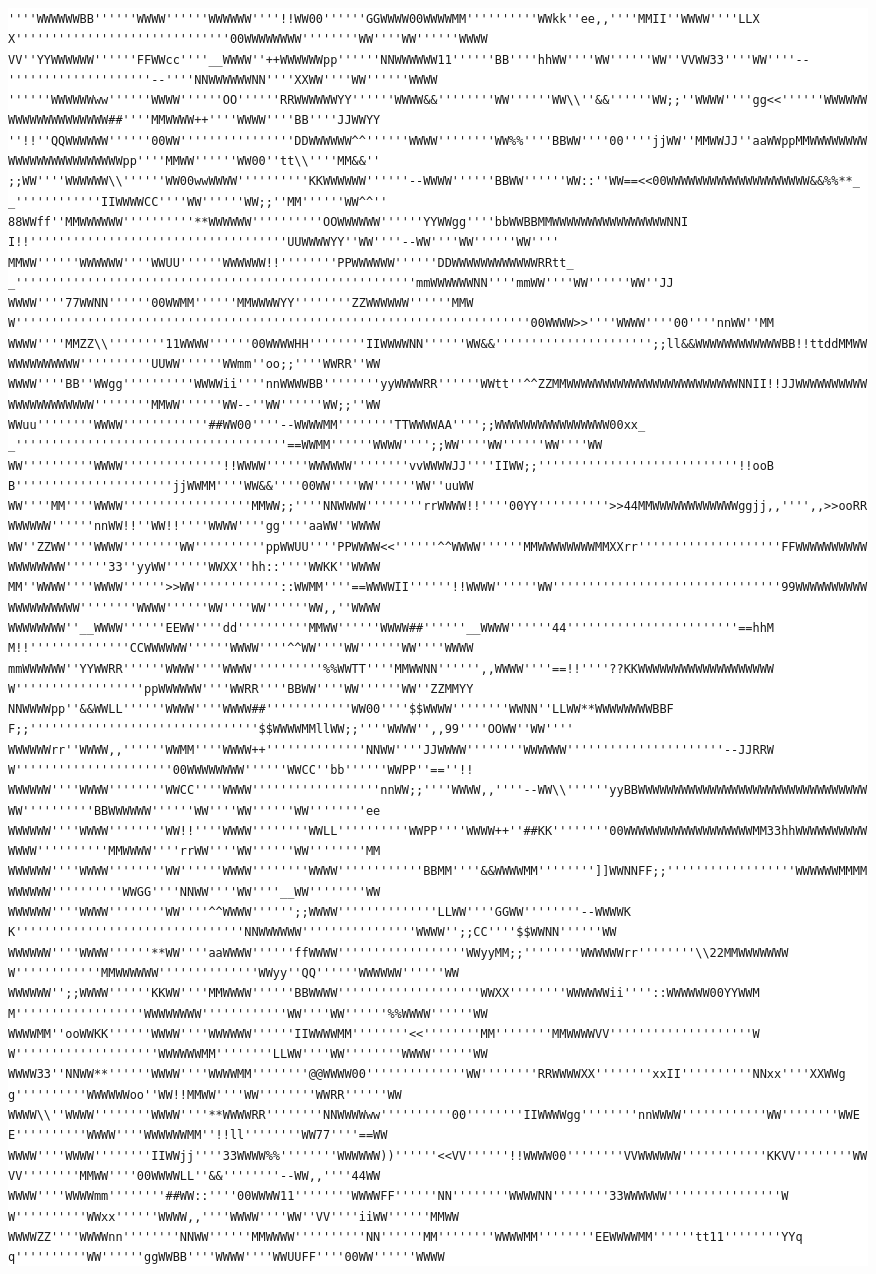 ```
''''WWWWWWBB''''''WWWW''''''WWWWWW''''!!WW00''''''GGWWWW00WWWWMM''''''''''WWkk''ee,,''''MMII''WWWW''''LLXX''''''''''''''''''''''''''''''00WWWWWWWW''''''''WW''''WW''''''WWWW
VV''YYWWWWWW''''''FFWWcc''''__WWWW''++WWWWWWpp''''''NNWWWWWW11''''''BB''''hhWW''''WW''''''WW''VVWW33''''WW''''--''''''''''''''''''''--''''NNWWWWWWNN''''XXWW''''WW''''''WWWW
''''''WWWWWWww''''''WWWW''''''OO''''''RRWWWWWWYY''''''WWWW&&''''''''WW''''''WW\\''&&''''''WW;;''WWWW''''gg<<''''''WWWWWWWWWWWWWWWWWWWW##''''MMWWWW++''''WWWW''''BB''''JJWWYY
''!!''QQWWWWWW''''''00WW''''''''''''''''DDWWWWWW^^''''''WWWW''''''''WW%%''''BBWW''''00''''jjWW''MMWWJJ''aaWWppMMWWWWWWWWWWWWWWWWWWWWWWWWpp''''MMWW''''''WW00''tt\\''''MM&&''
;;WW''''WWWWWW\\''''''WW00wwWWWW''''''''''KKWWWWWW''''''--WWWW''''''BBWW''''''WW::''WW==<<00WWWWWWWWWWWWWWWWWWWW&&%%**__''''''''''''IIWWWWCC''''WW''''''WW;;''MM''''''WW^^''
88WWff''MMWWWWWW''''''''''**WWWWWW''''''''''OOWWWWWW''''''YYWWgg''''bbWWBBMMWWWWWWWWWWWWWWWWNNII!!''''''''''''''''''''''''''''''''''''UUWWWWYY''WW''''--WW''''WW''''''WW''''
MMWW''''''WWWWWW''''WWUU''''''WWWWWW!!''''''''PPWWWWWW''''''DDWWWWWWWWWWWWRRtt__''''''''''''''''''''''''''''''''''''''''''''''''''''''''mmWWWWWWNN''''mmWW''''WW''''''WW''JJ
WWWW''''77WWNN''''''00WWMM''''''MMWWWWYY''''''''ZZWWWWWW''''''MMWW''''''''''''''''''''''''''''''''''''''''''''''''''''''''''''''''''''''''00WWWW>>''''WWWW''''00''''nnWW''MM
WWWW''''MMZZ\\''''''''11WWWW''''''00WWWWHH''''''''IIWWWWNN''''''WW&&'''''''''''''''''''''';;ll&&WWWWWWWWWWWWBB!!ttddMMWWWWWWWWWWWW''''''''''UUWW''''''WWmm''oo;;''''WWRR''WW
WWWW''''BB''WWgg''''''''''WWWWii''''nnWWWWBB''''''''yyWWWWRR''''''WWtt''^^ZZMMWWWWWWWWWWWWWWWWWWWWWWWWNNII!!JJWWWWWWWWWWWWWWWWWWWWWW''''''''MMWW''''''WW--''WW''''''WW;;''WW
WWuu''''''''WWWW''''''''''''##WW00''''--WWWWMM''''''''TTWWWWAA'''';;WWWWWWWWWWWWWWWW00xx__''''''''''''''''''''''''''''''''''''''==WWMM''''''WWWW'''';;WW''''WW''''''WW''''WW
WW''''''''''WWWW''''''''''''''!!WWWW''''''WWWWWW''''''''vvWWWWJJ''''IIWW;;''''''''''''''''''''''''''''!!ooBB''''''''''''''''''''''jjWWMM''''WW&&''''00WW''''WW''''''WW''uuWW
WW''''MM''''WWWW''''''''''''''''''MMWW;;''''NNWWWW''''''''rrWWWW!!''''00YY''''''''''>>44MMWWWWWWWWWWWWggjj,,'''',,>>ooRRWWWWWW''''''nnWW!!''WW!!''''WWWW''''gg''''aaWW''WWWW
WW''ZZWW''''WWWW''''''''WW''''''''''ppWWUU''''PPWWWW<<''''''^^WWWW''''''MMWWWWWWWWMMXXrr''''''''''''''''''''FFWWWWWWWWWWWWWWWWWW''''''33''yyWW''''''WWXX''hh::''''WWKK''WWWW
MM''WWWW''''WWWW''''''>>WW''''''''''''::WWMM''''==WWWWII''''''!!WWWW''''''WW''''''''''''''''''''''''''''''''99WWWWWWWWWWWWWWWWWWWW''''''''WWWW''''''WW''''WW''''''WW,,''WWWW
WWWWWWWW''__WWWW''''''EEWW''''dd''''''''''MMWW''''''WWWW##''''''__WWWW''''''44''''''''''''''''''''''''==hhMM!!''''''''''''''CCWWWWWW''''''WWWW''''^^WW''''WW''''''WW''''WWWW
mmWWWWWW''YYWWRR''''''WWWW''''WWWW''''''''''%%WWTT''''MMWWNN'''''',,WWWW''''==!!''''??KKWWWWWWWWWWWWWWWWWWWW''''''''''''''''''ppWWWWWW''''WWRR''''BBWW''''WW''''''WW''ZZMMYY
NNWWWWpp''&&WWLL''''''WWWW''''WWWW##''''''''''''WW00''''$$WWWW''''''''WWNN''LLWW**WWWWWWWWBBFF;;''''''''''''''''''''''''''''''''$$WWWWMMllWW;;''''WWWW'',,99''''OOWW''WW''''
WWWWWWrr''WWWW,,''''''WWMM''''WWWW++''''''''''''''NNWW''''JJWWWW''''''''WWWWWW''''''''''''''''''''''--JJRRWW''''''''''''''''''''''00WWWWWWWW''''''WWCC''bb''''''WWPP''==''!!
WWWWWW''''WWWW''''''''WWCC''''WWWW''''''''''''''''''nnWW;;''''WWWW,,''''--WW\\''''''yyBBWWWWWWWWWWWWWWWWWWWWWWWWWWWWWWWWWW''''''''''BBWWWWWW''''''WW''''WW''''''WW''''''''ee
WWWWWW''''WWWW''''''''WW!!''''WWWW''''''''WWLL''''''''''WWPP''''WWWW++''##KK''''''''00WWWWWWWWWWWWWWWWWWMM33hhWWWWWWWWWWWWWW''''''''''MMWWWW''''rrWW''''WW''''''WW''''''''MM
WWWWWW''''WWWW''''''''WW''''''WWWW''''''''WWWW''''''''''''BBMM''''&&WWWWMM'''''''']]WWNNFF;;''''''''''''''''''WWWWWWMMMMWWWWWW''''''''''WWGG''''NNWW''''WW''''__WW''''''''WW
WWWWWW''''WWWW''''''''WW''''^^WWWW'''''';;WWWW''''''''''''''LLWW''''GGWW''''''''--WWWWKK''''''''''''''''''''''''''''''''NNWWWWWW''''''''''''''''WWWW'';;CC''''$$WWNN''''''WW
WWWWWW''''WWWW''''''**WW''''aaWWWW''''''ffWWWW''''''''''''''''''WWyyMM;;''''''''WWWWWWrr''''''''\\22MMWWWWWWWW''''''''''''MMWWWWWW''''''''''''''WWyy''QQ''''''WWWWWW''''''WW
WWWWWW'';;WWWW''''''KKWW''''MMWWWW''''''BBWWWW''''''''''''''''''''WWXX''''''''WWWWWWii''''::WWWWWW00YYWWMM''''''''''''''''''WWWWWWWW''''''''''''WW''''WW''''''%%WWWW''''''WW
WWWWMM''ooWWKK''''''WWWW''''WWWWWW''''''IIWWWWMM''''''''<<''''''''MM''''''''MMWWWWVV''''''''''''''''''''WW''''''''''''''''''''WWWWWWMM''''''''LLWW''''WW''''''''WWWW''''''WW
WWWW33''NNWW**''''''WWWW''''WWWWMM''''''''@@WWWW00''''''''''''''WW''''''''RRWWWWXX''''''''xxII''''''''''NNxx''''XXWWgg''''''''''WWWWWWoo''WW!!MMWW''''WW''''''''WWRR''''''WW
WWWW\\''WWWW''''''''WWWW''''**WWWWRR''''''''NNWWWWww''''''''''00''''''''IIWWWWgg''''''''nnWWWW''''''''''''WW''''''''WWEE''''''''''WWWW''''WWWWWWMM''!!ll''''''''WW77''''==WW
WWWW''''WWWW''''''''IIWWjj''''33WWWW%%''''''''WWWWWW))''''''<<VV''''''!!WWWW00''''''''VVWWWWWW''''''''''''KKVV''''''''WWVV''''''''MMWW''''00WWWWLL''&&''''''''--WW,,''''44WW
WWWW''''WWWWmm''''''''##WW::''''00WWWW11''''''''WWWWFF''''''NN''''''''WWWWNN''''''''33WWWWWW''''''''''''''''WW''''''''''WWxx''''''WWWW,,''''WWWW''''WW''VV''''iiWW''''''MMWW
WWWWZZ''''WWWWnn''''''''NNWW''''''MMWWWW''''''''''NN''''''MM''''''''WWWWMM''''''''EEWWWWMM''''''tt11''''''''YYqq''''''''''WW''''''ggWWBB''''WWWW''''WWUUFF''''00WW''''''WWWW
```